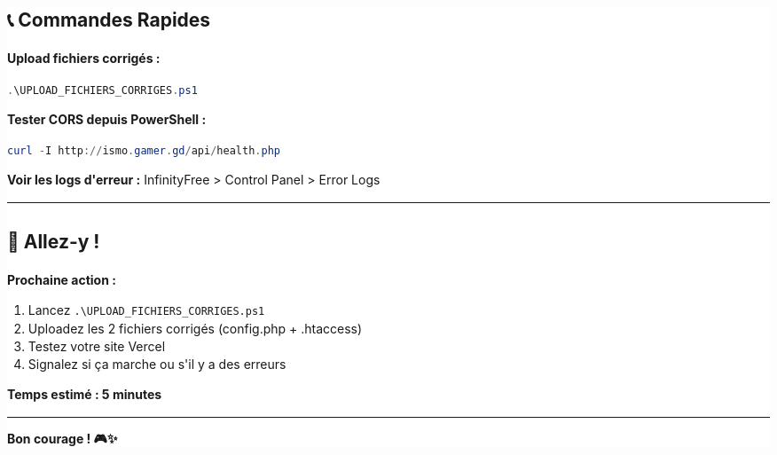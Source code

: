 
## 📞 Commandes Rapides

**Upload fichiers corrigés :**
```powershell
.\UPLOAD_FICHIERS_CORRIGES.ps1
```

**Tester CORS depuis PowerShell :**
```powershell
curl -I http://ismo.gamer.gd/api/health.php
```

**Voir les logs d'erreur :**
InfinityFree > Control Panel > Error Logs

---

## 🚀 Allez-y !

**Prochaine action :**
1. Lancez `.\UPLOAD_FICHIERS_CORRIGES.ps1`
2. Uploadez les 2 fichiers corrigés (config.php + .htaccess)
3. Testez votre site Vercel
4. Signalez si ça marche ou s'il y a des erreurs

**Temps estimé : 5 minutes**

---

**Bon courage ! 🎮✨**

